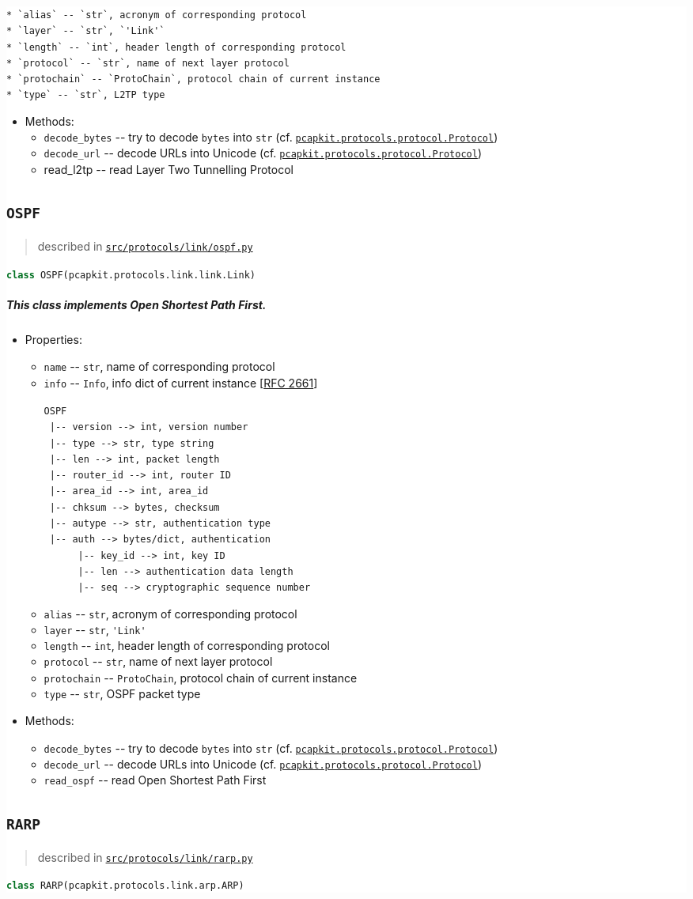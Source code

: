     * `alias` -- `str`, acronym of corresponding protocol
    * `layer` -- `str`, `'Link'`
    * `length` -- `int`, header length of corresponding protocol
    * `protocol` -- `str`, name of next layer protocol
    * `protochain` -- `ProtoChain`, protocol chain of current instance
    * `type` -- `str`, L2TP type

 - Methods:
    * `decode_bytes` -- try to decode `bytes` into `str` (cf. [`pcapkit.protocols.protocol.Protocol`](https://github.com/JarryShaw/PyPCAPKit/tree/master/pcapkit/protocols#protocol))
    * `decode_url` -- decode URLs into Unicode (cf. [`pcapkit.protocols.protocol.Protocol`](https://github.com/JarryShaw/PyPCAPKit/tree/master/pcapkit/protocols#protocol))
    * read_l2tp -- read Layer Two Tunnelling Protocol

## `OSPF`

 > described in [`src/protocols/link/ospf.py`](https://github.com/JarryShaw/PyPCAPKit/tree/master/pcapkit/protocols/link/ospf.py)

```python
class OSPF(pcapkit.protocols.link.link.Link)
```

##### This class implements Open Shortest Path First.

 - Properties:
    * `name` -- `str`, name of corresponding protocol
    * `info` -- `Info`, info dict of current instance [[RFC 2661](https://tools.ietf.org/html/rfc2661)]
        ```
        OSPF
         |-- version --> int, version number
         |-- type --> str, type string
         |-- len --> int, packet length
         |-- router_id --> int, router ID
         |-- area_id --> int, area_id
         |-- chksum --> bytes, checksum
         |-- autype --> str, authentication type
         |-- auth --> bytes/dict, authentication
              |-- key_id --> int, key ID
              |-- len --> authentication data length
              |-- seq --> cryptographic sequence number
        ```
    * `alias` -- `str`, acronym of corresponding protocol
    * `layer` -- `str`, `'Link'`
    * `length` -- `int`, header length of corresponding protocol
    * `protocol` -- `str`, name of next layer protocol
    * `protochain` -- `ProtoChain`, protocol chain of current instance
    * `type` -- `str`, OSPF packet type

 - Methods:
    * `decode_bytes` -- try to decode `bytes` into `str` (cf. [`pcapkit.protocols.protocol.Protocol`](https://github.com/JarryShaw/PyPCAPKit/tree/master/pcapkit/protocols#protocol))
    * `decode_url` -- decode URLs into Unicode (cf. [`pcapkit.protocols.protocol.Protocol`](https://github.com/JarryShaw/PyPCAPKit/tree/master/pcapkit/protocols#protocol))
    * `read_ospf` -- read Open Shortest Path First

## `RARP`

 > described in [`src/protocols/link/rarp.py`](https://github.com/JarryShaw/PyPCAPKit/tree/master/pcapkit/protocols/link/rarp.py)

```python
class RARP(pcapkit.protocols.link.arp.ARP)
```
